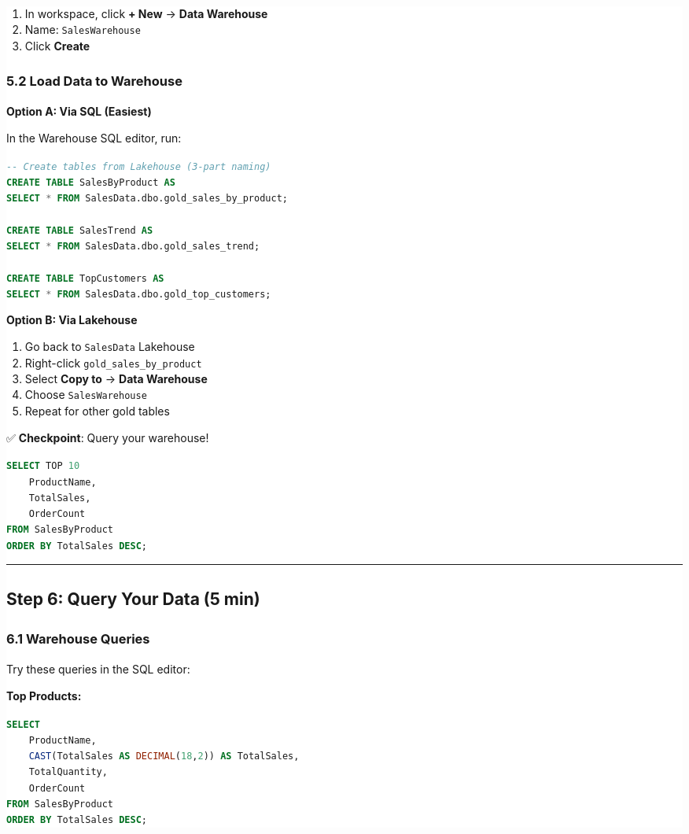 1. In workspace, click **+ New** → **Data Warehouse**
2. Name: `SalesWarehouse`
3. Click **Create**

### 5.2 Load Data to Warehouse

**Option A: Via SQL (Easiest)**

In the Warehouse SQL editor, run:

```sql
-- Create tables from Lakehouse (3-part naming)
CREATE TABLE SalesByProduct AS
SELECT * FROM SalesData.dbo.gold_sales_by_product;

CREATE TABLE SalesTrend AS
SELECT * FROM SalesData.dbo.gold_sales_trend;

CREATE TABLE TopCustomers AS
SELECT * FROM SalesData.dbo.gold_top_customers;
```

**Option B: Via Lakehouse**

1. Go back to `SalesData` Lakehouse
2. Right-click `gold_sales_by_product`
3. Select **Copy to** → **Data Warehouse**
4. Choose `SalesWarehouse`
5. Repeat for other gold tables

✅ **Checkpoint**: Query your warehouse!

```sql
SELECT TOP 10
    ProductName,
    TotalSales,
    OrderCount
FROM SalesByProduct
ORDER BY TotalSales DESC;
```

---

## Step 6: Query Your Data (5 min)

### 6.1 Warehouse Queries

Try these queries in the SQL editor:

**Top Products:**
```sql
SELECT
    ProductName,
    CAST(TotalSales AS DECIMAL(18,2)) AS TotalSales,
    TotalQuantity,
    OrderCount
FROM SalesByProduct
ORDER BY TotalSales DESC;
```
